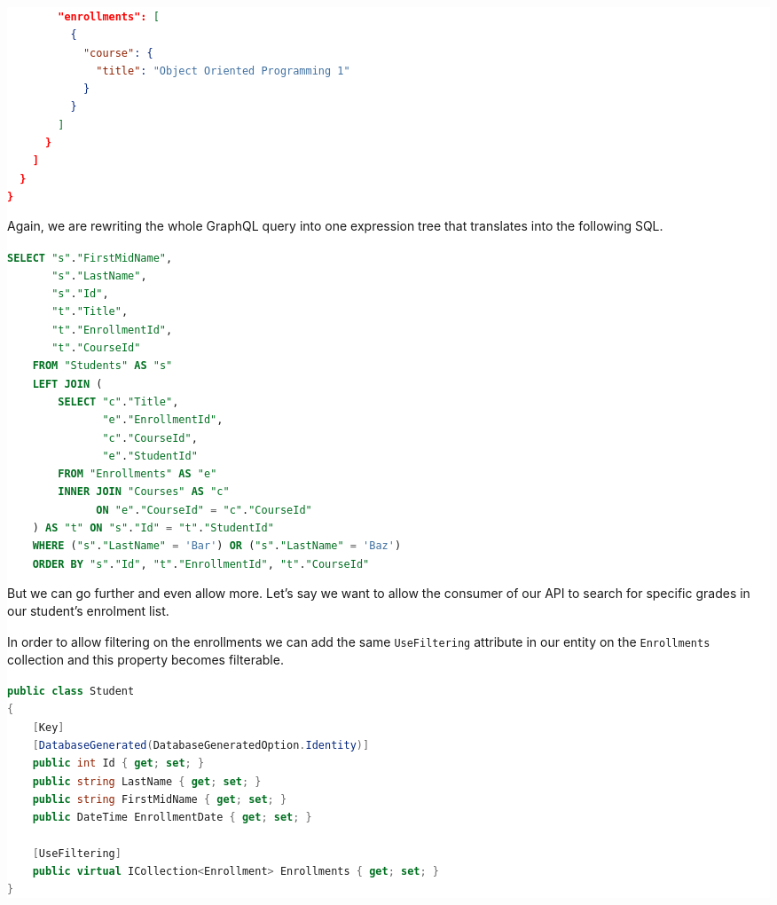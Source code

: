 ```json
        "enrollments": [
          {
            "course": {
              "title": "Object Oriented Programming 1"
            }
          }
        ]
      }
    ]
  }
}
```

Again, we are rewriting the whole GraphQL query into one expression tree that translates into the following SQL.

```sql
SELECT "s"."FirstMidName",
       "s"."LastName",
       "s"."Id",
       "t"."Title",
       "t"."EnrollmentId",
       "t"."CourseId"
    FROM "Students" AS "s"
    LEFT JOIN (
        SELECT "c"."Title",
               "e"."EnrollmentId",
               "c"."CourseId",
               "e"."StudentId"
        FROM "Enrollments" AS "e"
        INNER JOIN "Courses" AS "c"
              ON "e"."CourseId" = "c"."CourseId"
    ) AS "t" ON "s"."Id" = "t"."StudentId"
    WHERE ("s"."LastName" = 'Bar') OR ("s"."LastName" = 'Baz')
    ORDER BY "s"."Id", "t"."EnrollmentId", "t"."CourseId"
```

But we can go further and even allow more. Let’s say we want to allow the consumer of our API to search for specific grades in our student’s enrolment list.

In order to allow filtering on the enrollments we can add the same `UseFiltering` attribute in our entity on the `Enrollments` collection and this property becomes filterable.

```csharp
public class Student
{
    [Key]
    [DatabaseGenerated(DatabaseGeneratedOption.Identity)]
    public int Id { get; set; }
    public string LastName { get; set; }
    public string FirstMidName { get; set; }
    public DateTime EnrollmentDate { get; set; }

    [UseFiltering]
    public virtual ICollection<Enrollment> Enrollments { get; set; }
}
```


[hot chocolate]: https://hotchocolate.io
[hot chocolate source code]: https://github.com/ChilliCream/graphql-platform